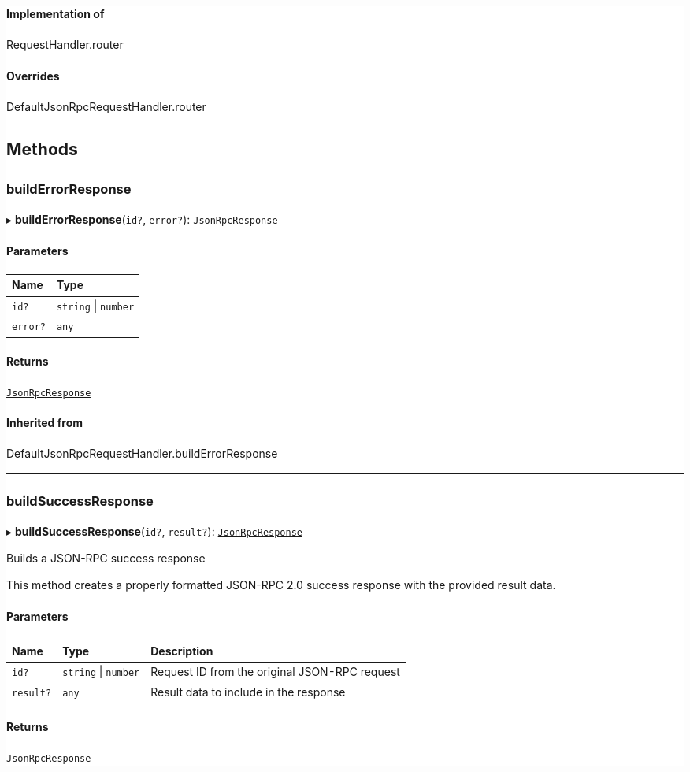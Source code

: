 #### Implementation of

[RequestHandler](../interfaces/Server.RequestHandler.md).[router](../interfaces/Server.RequestHandler.md#router)

#### Overrides

DefaultJsonRpcRequestHandler.router

## Methods

### buildErrorResponse

▸ **buildErrorResponse**(`id?`, `error?`): [`JsonRpcResponse`](../modules/Core.md#jsonrpcresponse)

#### Parameters

| Name | Type |
| :------ | :------ |
| `id?` | `string` \| `number` |
| `error?` | `any` |

#### Returns

[`JsonRpcResponse`](../modules/Core.md#jsonrpcresponse)

#### Inherited from

DefaultJsonRpcRequestHandler.buildErrorResponse

___

### buildSuccessResponse

▸ **buildSuccessResponse**(`id?`, `result?`): [`JsonRpcResponse`](../modules/Core.md#jsonrpcresponse)

Builds a JSON-RPC success response

This method creates a properly formatted JSON-RPC 2.0 success response
with the provided result data.

#### Parameters

| Name | Type | Description |
| :------ | :------ | :------ |
| `id?` | `string` \| `number` | Request ID from the original JSON-RPC request |
| `result?` | `any` | Result data to include in the response |

#### Returns

[`JsonRpcResponse`](../modules/Core.md#jsonrpcresponse)
